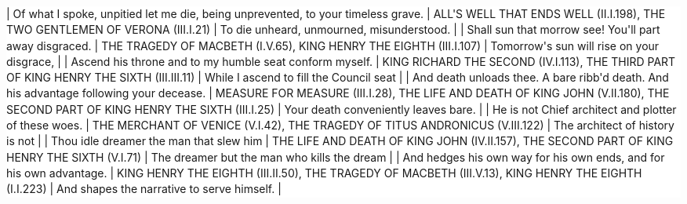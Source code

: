 | Of what I spoke, unpitied let me die, being unprevented, to your timeless grave. | ALL'S WELL THAT ENDS WELL (II.I.198), THE TWO GENTLEMEN OF VERONA (III.I.21) | To die unheard, unmourned, misunderstood. |
| Shall sun that morrow see! You'll part away disgraced. | THE TRAGEDY OF MACBETH (I.V.65), KING HENRY THE EIGHTH (III.I.107) | Tomorrow's sun will rise on your disgrace, |
| Ascend his throne and to my humble seat conform myself. | KING RICHARD THE SECOND (IV.I.113), THE THIRD PART OF KING HENRY THE SIXTH (III.III.11) | While I ascend to fill the Council seat |
| And death unloads thee. A bare ribb'd death. And his advantage following your decease. | MEASURE FOR MEASURE (III.I.28), THE LIFE AND DEATH OF KING JOHN (V.II.180), THE SECOND PART OF KING HENRY THE SIXTH (III.I.25) | Your death conveniently leaves bare. |
| He is not Chief architect and plotter of these woes. | THE MERCHANT OF VENICE (V.I.42), THE TRAGEDY OF TITUS ANDRONICUS (V.III.122) | The architect of history is not |
| Thou idle dreamer the man that slew him | THE LIFE AND DEATH OF KING JOHN (IV.II.157), THE SECOND PART OF KING HENRY THE SIXTH (V.I.71) | The dreamer but the man who kills the dream |
| And hedges his own way for his own ends, and for his own advantage. | KING HENRY THE EIGHTH (III.II.50), THE TRAGEDY OF MACBETH (III.V.13), KING HENRY THE EIGHTH (I.I.223) | And shapes the narrative to serve himself. |
